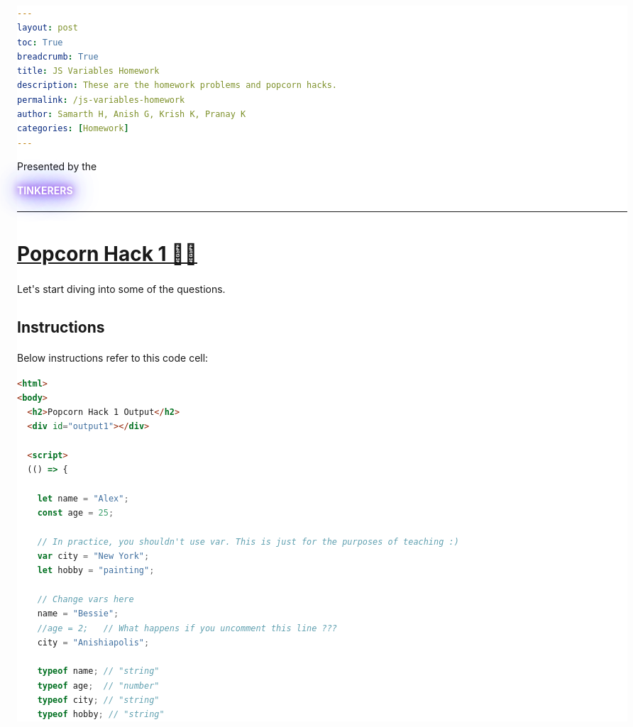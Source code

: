 ```yaml
---
layout: post
toc: True
breadcrumb: True
title: JS Variables Homework
description: These are the homework problems and popcorn hacks.
permalink: /js-variables-homework
author: Samarth H, Anish G, Krish K, Pranay K
categories: [Homework]
---
```


<style>
.glowing-text {
  color: #fff; /* Set the text color to white or a light color for better contrast */
  text-shadow: 0 0 10px #8a2be2, /* Purple glow */
               0 0 20px #8a2be2, /* Deeper purple glow */
               0 0 30px #4169e1, /* Blue glow */
               0 0 40px #4169e1; /* Deeper blue glow */

  font-weight: bold;
  margin-top: 0;
}
</style>

Presented by the
<h4 class="glowing-text">TINKERERS</h4>

<hr>

# <div style="font-weight:bold; text-decoration:underline;">Popcorn Hack 1 🍿😈</div>

Let's start diving into some of the questions. 

## Instructions

Below instructions refer to this code cell:

```html
<html>
<body>
  <h2>Popcorn Hack 1 Output</h2>
  <div id="output1"></div>

  <script>
  (() => {

    let name = "Alex";
    const age = 25;

    // In practice, you shouldn't use var. This is just for the purposes of teaching :)
    var city = "New York"; 
    let hobby = "painting";

    // Change vars here
    name = "Bessie";
    //age = 2;   // What happens if you uncomment this line ???
    city = "Anishiapolis";

    typeof name; // "string"
    typeof age;  // "number"
    typeof city; // "string"
    typeof hobby; // "string"
```